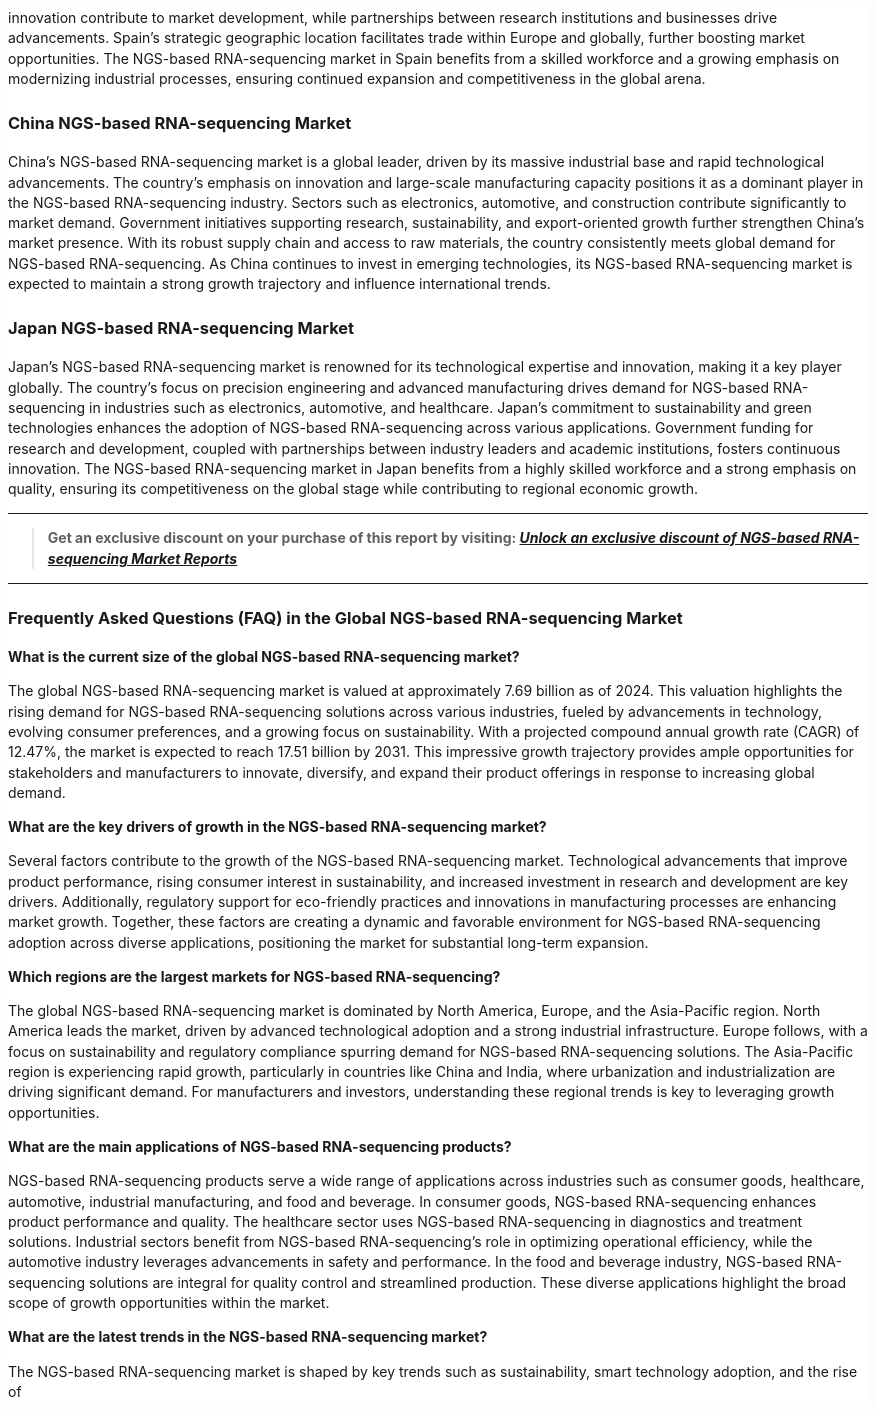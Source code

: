 innovation contribute to market development, while partnerships between research institutions and businesses drive advancements. Spain&rsquo;s strategic geographic location facilitates trade within Europe and globally, further boosting market opportunities. The NGS-based RNA-sequencing market in Spain benefits from a skilled workforce and a growing emphasis on modernizing industrial processes, ensuring continued expansion and competitiveness in the global arena.</p><h3>China NGS-based RNA-sequencing Market</h3><p>China&rsquo;s NGS-based RNA-sequencing market is a global leader, driven by its massive industrial base and rapid technological advancements. The country&rsquo;s emphasis on innovation and large-scale manufacturing capacity positions it as a dominant player in the NGS-based RNA-sequencing industry. Sectors such as electronics, automotive, and construction contribute significantly to market demand. Government initiatives supporting research, sustainability, and export-oriented growth further strengthen China&rsquo;s market presence. With its robust supply chain and access to raw materials, the country consistently meets global demand for NGS-based RNA-sequencing. As China continues to invest in emerging technologies, its NGS-based RNA-sequencing market is expected to maintain a strong growth trajectory and influence international trends.</p><h3>Japan NGS-based RNA-sequencing Market</h3><p>Japan&rsquo;s NGS-based RNA-sequencing market is renowned for its technological expertise and innovation, making it a key player globally. The country&rsquo;s focus on precision engineering and advanced manufacturing drives demand for NGS-based RNA-sequencing in industries such as electronics, automotive, and healthcare. Japan&rsquo;s commitment to sustainability and green technologies enhances the adoption of NGS-based RNA-sequencing across various applications. Government funding for research and development, coupled with partnerships between industry leaders and academic institutions, fosters continuous innovation. The NGS-based RNA-sequencing market in Japan benefits from a highly skilled workforce and a strong emphasis on quality, ensuring its competitiveness on the global stage while contributing to regional economic growth.</p><hr /><blockquote><p><strong>Get an exclusive discount on your purchase of this report by visiting: <em><a href="://marketresearchpulse.com/ask-for-discount/81449?utm_source=Github&amp;utm_medium=023">Unlock an exclusive discount of NGS-based RNA-sequencing Market Reports</a></em>&nbsp;</strong></p></blockquote><hr /><h3>Frequently Asked Questions (FAQ) in the Global NGS-based RNA-sequencing Market</h3><p><strong>What is the current size of the global NGS-based RNA-sequencing market?</strong></p><p>The global NGS-based RNA-sequencing market is valued at approximately 7.69 billion as of 2024. This valuation highlights the rising demand for NGS-based RNA-sequencing solutions across various industries, fueled by advancements in technology, evolving consumer preferences, and a growing focus on sustainability. With a projected compound annual growth rate (CAGR) of 12.47%, the market is expected to reach 17.51 billion by 2031. This impressive growth trajectory provides ample opportunities for stakeholders and manufacturers to innovate, diversify, and expand their product offerings in response to increasing global demand.</p><p><strong>What are the key drivers of growth in the NGS-based RNA-sequencing market?</strong></p><p>Several factors contribute to the growth of the NGS-based RNA-sequencing market. Technological advancements that improve product performance, rising consumer interest in sustainability, and increased investment in research and development are key drivers. Additionally, regulatory support for eco-friendly practices and innovations in manufacturing processes are enhancing market growth. Together, these factors are creating a dynamic and favorable environment for NGS-based RNA-sequencing adoption across diverse applications, positioning the market for substantial long-term expansion.</p><p><strong>Which regions are the largest markets for NGS-based RNA-sequencing?</strong></p><p>The global NGS-based RNA-sequencing market is dominated by North America, Europe, and the Asia-Pacific region. North America leads the market, driven by advanced technological adoption and a strong industrial infrastructure. Europe follows, with a focus on sustainability and regulatory compliance spurring demand for NGS-based RNA-sequencing solutions. The Asia-Pacific region is experiencing rapid growth, particularly in countries like China and India, where urbanization and industrialization are driving significant demand. For manufacturers and investors, understanding these regional trends is key to leveraging growth opportunities.</p><p><strong>What are the main applications of NGS-based RNA-sequencing products?</strong></p><p>NGS-based RNA-sequencing products serve a wide range of applications across industries such as consumer goods, healthcare, automotive, industrial manufacturing, and food and beverage. In consumer goods, NGS-based RNA-sequencing enhances product performance and quality. The healthcare sector uses NGS-based RNA-sequencing in diagnostics and treatment solutions. Industrial sectors benefit from NGS-based RNA-sequencing&rsquo;s role in optimizing operational efficiency, while the automotive industry leverages advancements in safety and performance. In the food and beverage industry, NGS-based RNA-sequencing solutions are integral for quality control and streamlined production. These diverse applications highlight the broad scope of growth opportunities within the market.</p><p><strong>What are the latest trends in the NGS-based RNA-sequencing market?</strong></p><p>The NGS-based RNA-sequencing market is shaped by key trends such as sustainability, smart technology adoption, and the rise of